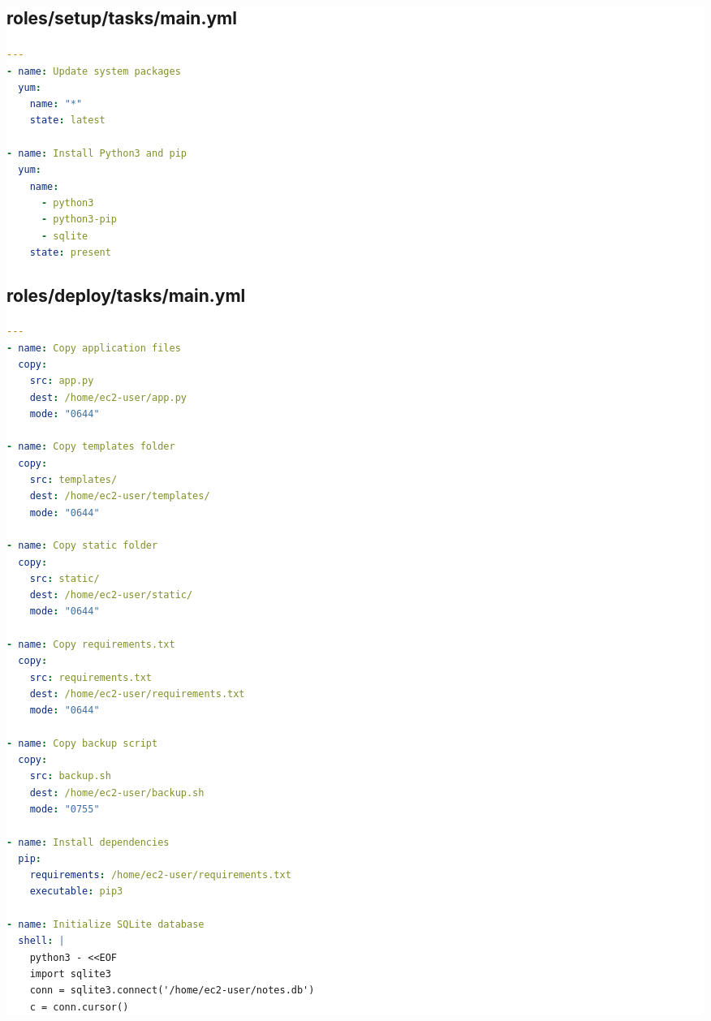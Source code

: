 ## roles/setup/tasks/main.yml

```yaml
---
- name: Update system packages
  yum:
    name: "*"
    state: latest

- name: Install Python3 and pip
  yum:
    name:
      - python3
      - python3-pip
      - sqlite
    state: present
```

## roles/deploy/tasks/main.yml

```yaml
---
- name: Copy application files
  copy:
    src: app.py
    dest: /home/ec2-user/app.py
    mode: "0644"

- name: Copy templates folder
  copy:
    src: templates/
    dest: /home/ec2-user/templates/
    mode: "0644"

- name: Copy static folder
  copy:
    src: static/
    dest: /home/ec2-user/static/
    mode: "0644"

- name: Copy requirements.txt
  copy:
    src: requirements.txt
    dest: /home/ec2-user/requirements.txt
    mode: "0644"

- name: Copy backup script
  copy:
    src: backup.sh
    dest: /home/ec2-user/backup.sh
    mode: "0755"

- name: Install dependencies
  pip:
    requirements: /home/ec2-user/requirements.txt
    executable: pip3

- name: Initialize SQLite database
  shell: |
    python3 - <<EOF
    import sqlite3
    conn = sqlite3.connect('/home/ec2-user/notes.db')
    c = conn.cursor()
```